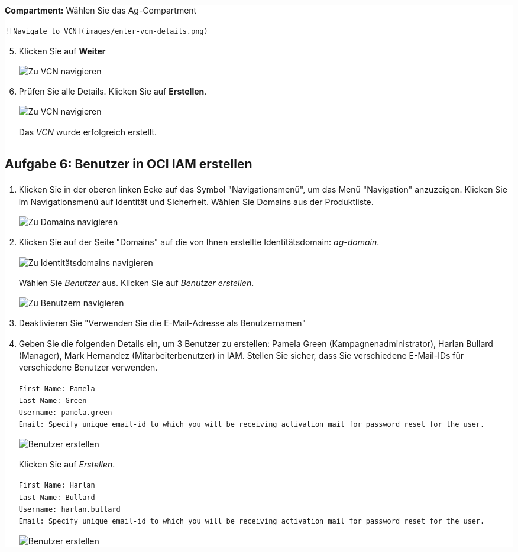 **Compartment:** Wählen Sie das Ag-Compartment

    ![Navigate to VCN](images/enter-vcn-details.png)
    

5.  Klicken Sie auf **Weiter**
    
    ![Zu VCN navigieren](images/click-next-wizard.png)
    
6.  Prüfen Sie alle Details. Klicken Sie auf **Erstellen**.
    
    ![Zu VCN navigieren](images/click-create-wizard.png)
    
    Das _VCN_ wurde erfolgreich erstellt.
    

## Aufgabe 6: Benutzer in OCI IAM erstellen

1.  Klicken Sie in der oberen linken Ecke auf das Symbol "Navigationsmenü", um das Menü "Navigation" anzuzeigen. Klicken Sie im Navigationsmenü auf Identität und Sicherheit. Wählen Sie Domains aus der Produktliste.
    
    ![Zu Domains navigieren](images/navigate-select-domain.png)
    
2.  Klicken Sie auf der Seite "Domains" auf die von Ihnen erstellte Identitätsdomain: _ag-domain_.
    
    ![Zu Identitätsdomains navigieren](images/open-domains.png)
    
    Wählen Sie _Benutzer_ aus. Klicken Sie auf _Benutzer erstellen_.
    
    ![Zu Benutzern navigieren](images/navigate-to-users.png)
    
3.  Deaktivieren Sie "Verwenden Sie die E-Mail-Adresse als Benutzernamen"
    
4.  Geben Sie die folgenden Details ein, um 3 Benutzer zu erstellen: Pamela Green (Kampagnenadministrator), Harlan Bullard (Manager), Mark Hernandez (Mitarbeiterbenutzer) in IAM. Stellen Sie sicher, dass Sie verschiedene E-Mail-IDs für verschiedene Benutzer verwenden.
    
        First Name: Pamela
        Last Name: Green
        Username: pamela.green
        Email: Specify unique email-id to which you will be receiving activation mail for password reset for the user. 
        
    
    ![Benutzer erstellen](images/user-create-pamela.png)
    
    Klicken Sie auf _Erstellen_.
    
        First Name: Harlan
        Last Name: Bullard
        Username: harlan.bullard
        Email: Specify unique email-id to which you will be receiving activation mail for password reset for the user. 
        
    
    ![Benutzer erstellen](images/user-create-harlan.png)
    